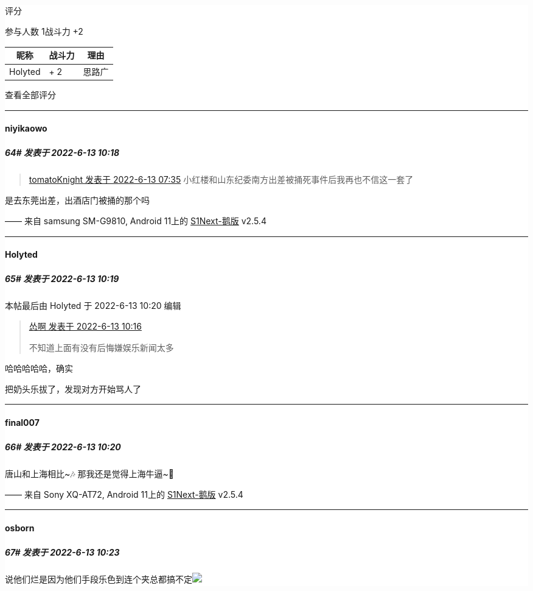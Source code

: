 评分

 参与人数 1战斗力 +2

|昵称|战斗力|理由|
|----|---|---|
| Holyted| + 2|思路广|

查看全部评分

*****

####  niyikaowo  
##### 64#       发表于 2022-6-13 10:18

<blockquote><a href="httphttps://bbs.saraba1st.com/2b/forum.php?mod=redirect&amp;goto=findpost&amp;pid=56243820&amp;ptid=2075370" target="_blank">tomatoKnight 发表于 2022-6-13 07:35</a>
小红楼和山东纪委南方出差被捅死事件后我再也不信这一套了</blockquote>
是去东莞出差，出酒店门被捅的那个吗

—— 来自 samsung SM-G9810, Android 11上的 [S1Next-鹅版](https://github.com/ykrank/S1-Next/releases) v2.5.4

*****

####  Holyted  
##### 65#       发表于 2022-6-13 10:19

 本帖最后由 Holyted 于 2022-6-13 10:20 编辑 
<blockquote><a href="httphttps://bbs.saraba1st.com/2b/forum.php?mod=redirect&amp;goto=findpost&amp;pid=56245623&amp;ptid=2075370" target="_blank">怂啊 发表于 2022-6-13 10:16</a>

不知道上面有没有后悔嫌娱乐新闻太多</blockquote>
哈哈哈哈哈，确实

把奶头乐拔了，发现对方开始骂人了

*****

####  final007  
##### 66#       发表于 2022-6-13 10:20

唐山和上海相比~🎶
那我还是觉得上海牛逼~🎵

—— 来自 Sony XQ-AT72, Android 11上的 [S1Next-鹅版](https://github.com/ykrank/S1-Next/releases) v2.5.4



*****

####  osborn  
##### 67#       发表于 2022-6-13 10:23

说他们烂是因为他们手段乐色到连个夹总都搞不定<img src="https://static.saraba1st.com/image/smiley/face2017/067.png" referrerpolicy="no-referrer">


